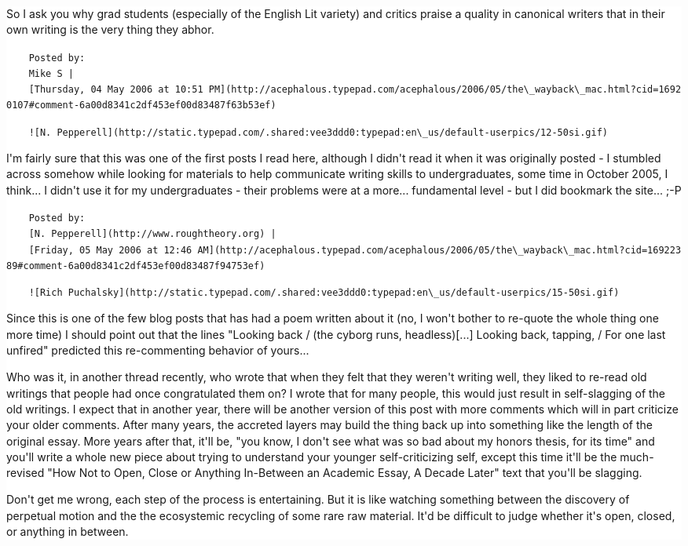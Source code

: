 So I ask you why grad students (especially of the English Lit variety) and critics praise a quality in canonical writers that in their own writing is the very thing they abhor.

	

		Posted by:
		Mike S |
		[Thursday, 04 May 2006 at 10:51 PM](http://acephalous.typepad.com/acephalous/2006/05/the\_wayback\_mac.html?cid=16920107#comment-6a00d8341c2df453ef00d83487f63b53ef)

[]()

	

		![N. Pepperell](http://static.typepad.com/.shared:vee3ddd0:typepad:en\_us/default-userpics/12-50si.gif)
	

	

		

I'm fairly sure that this was one of the first posts I read here, although I didn't read it when it was originally posted - I stumbled across somehow while looking for materials to help communicate writing skills to undergraduates, some time in October 2005, I think...  I didn't use it for my undergraduates - their problems were at a more... fundamental level - but I did bookmark the site...  ;-P

	

		Posted by:
		[N. Pepperell](http://www.roughtheory.org) |
		[Friday, 05 May 2006 at 12:46 AM](http://acephalous.typepad.com/acephalous/2006/05/the\_wayback\_mac.html?cid=16922389#comment-6a00d8341c2df453ef00d83487f94753ef)

[]()

	

		![Rich Puchalsky](http://static.typepad.com/.shared:vee3ddd0:typepad:en\_us/default-userpics/15-50si.gif)
	

	

		

Since this is one of the few blog posts that has had a poem written about it (no, I won't bother to re-quote the whole thing one more time) I should point out that the lines "Looking back / (the cyborg runs, headless)[...] Looking back, tapping, / For one last unfired" predicted this re-commenting behavior of yours...  

Who was it, in another thread recently, who wrote that when they felt that they weren't writing well, they liked to re-read old writings that people had once congratulated them on?  I wrote that for many people, this would just result in self-slagging of the old writings.  I expect that in another year, there will be another version of this post with more comments which will in part criticize your older comments.  After many years, the accreted layers may build the thing back up into something like the length of the original essay.  More years after that, it'll be, "you know, I don't see what was so bad about my honors thesis, for its time" and you'll write a whole new piece about trying to understand your younger self-criticizing self, except this time it'll be the much-revised "How Not to Open, Close or Anything In-Between an Academic Essay, A Decade Later" text that you'll be slagging.

Don't get me wrong, each step of the process is entertaining.  But it is like watching something between the discovery of perpetual motion and the the ecosystemic recycling of some rare raw material.  It'd be difficult to judge whether it's open, closed, or anything in between.
